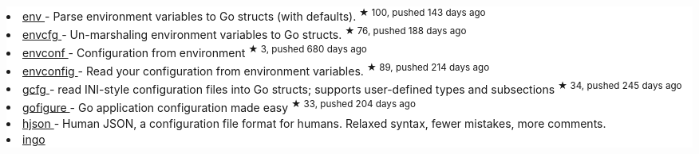  <li>
  <a href="https://github.com/caarlos0/env">
   env
  </a>
  - Parse environment variables to Go structs (with defaults).
  <sup>
   &#9733 100, pushed 143 days ago
  </sup>
 </li>
 <li>
  <a href="https://github.com/tomazk/envcfg">
   envcfg
  </a>
  - Un-marshaling environment variables to Go structs.
  <sup>
   &#9733 76, pushed 188 days ago
  </sup>
 </li>
 <li>
  <a href="https://github.com/ian-kent/envconf">
   envconf
  </a>
  - Configuration from environment
  <sup>
   &#9733 3, pushed 680 days ago
  </sup>
 </li>
 <li>
  <a href="https://github.com/vrischmann/envconfig">
   envconfig
  </a>
  - Read your configuration from environment variables.
  <sup>
   &#9733 89, pushed 214 days ago
  </sup>
 </li>
 <li>
  <a href="https://github.com/go-gcfg/gcfg">
   gcfg
  </a>
  - read INI-style configuration files into Go structs; supports user-defined types and subsections
  <sup>
   &#9733 34, pushed 245 days ago
  </sup>
 </li>
 <li>
  <a href="https://github.com/ian-kent/gofigure">
   gofigure
  </a>
  - Go application configuration made easy
  <sup>
   &#9733 33, pushed 204 days ago
  </sup>
 </li>
 <li>
  <a href="https://github.com/hjson/hjson-go">
   hjson
  </a>
  - Human JSON, a configuration file format for humans. Relaxed syntax, fewer mistakes, more comments.
 </li>
 <li>
  <a href="https://github.com/schachmat/ingo">
   ingo